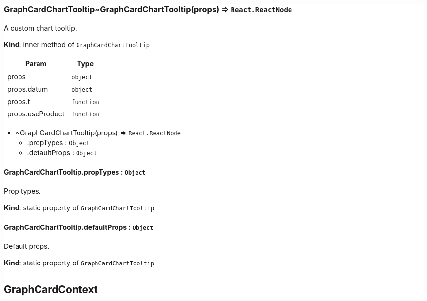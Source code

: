 <a name="GraphCard.module_GraphCardChartTooltip..GraphCardChartTooltip"></a>

### GraphCardChartTooltip~GraphCardChartTooltip(props) ⇒ <code>React.ReactNode</code>
A custom chart tooltip.

**Kind**: inner method of [<code>GraphCardChartTooltip</code>](#GraphCard.module_GraphCardChartTooltip)  
<table>
  <thead>
    <tr>
      <th>Param</th><th>Type</th>
    </tr>
  </thead>
  <tbody>
<tr>
    <td>props</td><td><code>object</code></td>
    </tr><tr>
    <td>props.datum</td><td><code>object</code></td>
    </tr><tr>
    <td>props.t</td><td><code>function</code></td>
    </tr><tr>
    <td>props.useProduct</td><td><code>function</code></td>
    </tr>  </tbody>
</table>


* [~GraphCardChartTooltip(props)](#GraphCard.module_GraphCardChartTooltip..GraphCardChartTooltip) ⇒ <code>React.ReactNode</code>
    * [.propTypes](#GraphCard.module_GraphCardChartTooltip..GraphCardChartTooltip.propTypes) : <code>Object</code>
    * [.defaultProps](#GraphCard.module_GraphCardChartTooltip..GraphCardChartTooltip.defaultProps) : <code>Object</code>

<a name="GraphCard.module_GraphCardChartTooltip..GraphCardChartTooltip.propTypes"></a>

#### GraphCardChartTooltip.propTypes : <code>Object</code>
Prop types.

**Kind**: static property of [<code>GraphCardChartTooltip</code>](#GraphCard.module_GraphCardChartTooltip..GraphCardChartTooltip)  
<a name="GraphCard.module_GraphCardChartTooltip..GraphCardChartTooltip.defaultProps"></a>

#### GraphCardChartTooltip.defaultProps : <code>Object</code>
Default props.

**Kind**: static property of [<code>GraphCardChartTooltip</code>](#GraphCard.module_GraphCardChartTooltip..GraphCardChartTooltip)  
<a name="GraphCard.module_GraphCardContext"></a>

## GraphCardContext
